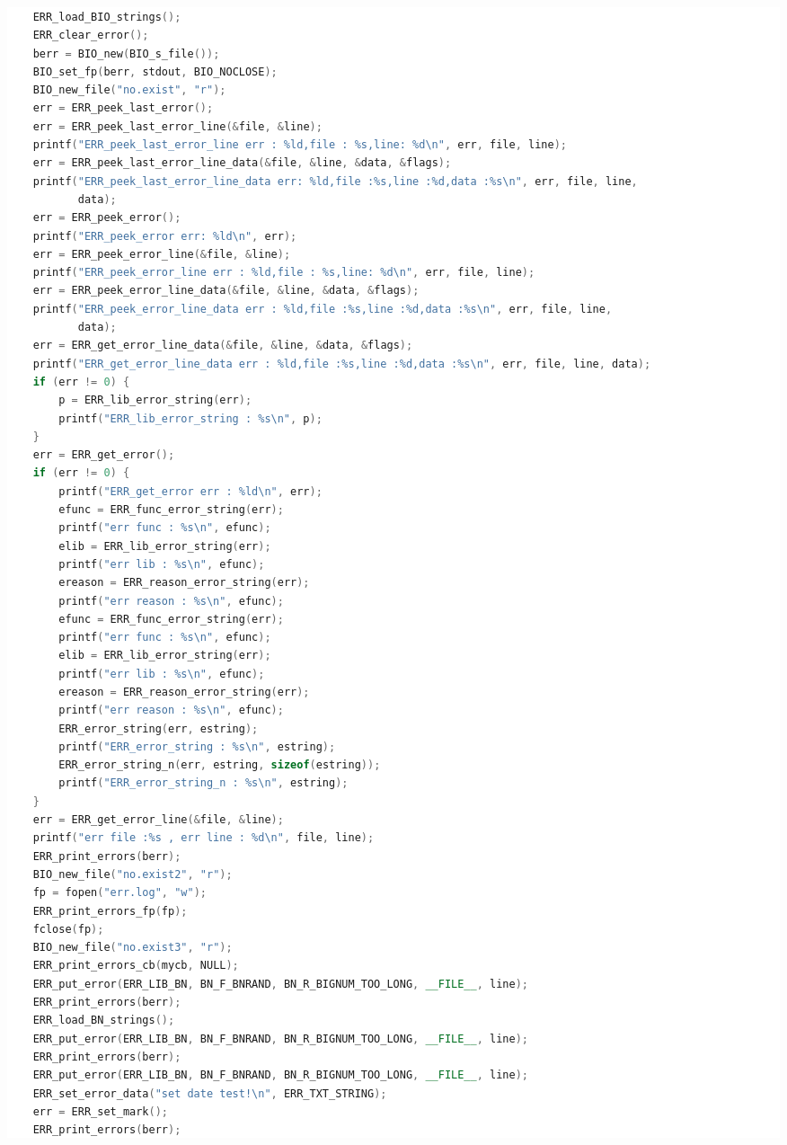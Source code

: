 ```cpp
    ERR_load_BIO_strings();
    ERR_clear_error();
    berr = BIO_new(BIO_s_file());
    BIO_set_fp(berr, stdout, BIO_NOCLOSE);
    BIO_new_file("no.exist", "r");
    err = ERR_peek_last_error();
    err = ERR_peek_last_error_line(&file, &line);
    printf("ERR_peek_last_error_line err : %ld,file : %s,line: %d\n", err, file, line);
    err = ERR_peek_last_error_line_data(&file, &line, &data, &flags);
    printf("ERR_peek_last_error_line_data err: %ld,file :%s,line :%d,data :%s\n", err, file, line,
           data);
    err = ERR_peek_error();
    printf("ERR_peek_error err: %ld\n", err);
    err = ERR_peek_error_line(&file, &line);
    printf("ERR_peek_error_line err : %ld,file : %s,line: %d\n", err, file, line);
    err = ERR_peek_error_line_data(&file, &line, &data, &flags);
    printf("ERR_peek_error_line_data err : %ld,file :%s,line :%d,data :%s\n", err, file, line,
           data);
    err = ERR_get_error_line_data(&file, &line, &data, &flags);
    printf("ERR_get_error_line_data err : %ld,file :%s,line :%d,data :%s\n", err, file, line, data);
    if (err != 0) {
        p = ERR_lib_error_string(err);
        printf("ERR_lib_error_string : %s\n", p);
    }
    err = ERR_get_error();
    if (err != 0) {
        printf("ERR_get_error err : %ld\n", err);
        efunc = ERR_func_error_string(err);
        printf("err func : %s\n", efunc);
        elib = ERR_lib_error_string(err);
        printf("err lib : %s\n", efunc);
        ereason = ERR_reason_error_string(err);
        printf("err reason : %s\n", efunc);
        efunc = ERR_func_error_string(err);
        printf("err func : %s\n", efunc);
        elib = ERR_lib_error_string(err);
        printf("err lib : %s\n", efunc);
        ereason = ERR_reason_error_string(err);
        printf("err reason : %s\n", efunc);
        ERR_error_string(err, estring);
        printf("ERR_error_string : %s\n", estring);
        ERR_error_string_n(err, estring, sizeof(estring));
        printf("ERR_error_string_n : %s\n", estring);
    }
    err = ERR_get_error_line(&file, &line);
    printf("err file :%s , err line : %d\n", file, line);
    ERR_print_errors(berr);
    BIO_new_file("no.exist2", "r");
    fp = fopen("err.log", "w");
    ERR_print_errors_fp(fp);
    fclose(fp);
    BIO_new_file("no.exist3", "r");
    ERR_print_errors_cb(mycb, NULL);
    ERR_put_error(ERR_LIB_BN, BN_F_BNRAND, BN_R_BIGNUM_TOO_LONG, __FILE__, line);
    ERR_print_errors(berr);
    ERR_load_BN_strings();
    ERR_put_error(ERR_LIB_BN, BN_F_BNRAND, BN_R_BIGNUM_TOO_LONG, __FILE__, line);
    ERR_print_errors(berr);
    ERR_put_error(ERR_LIB_BN, BN_F_BNRAND, BN_R_BIGNUM_TOO_LONG, __FILE__, line);
    ERR_set_error_data("set date test!\n", ERR_TXT_STRING);
    err = ERR_set_mark();
    ERR_print_errors(berr);
```